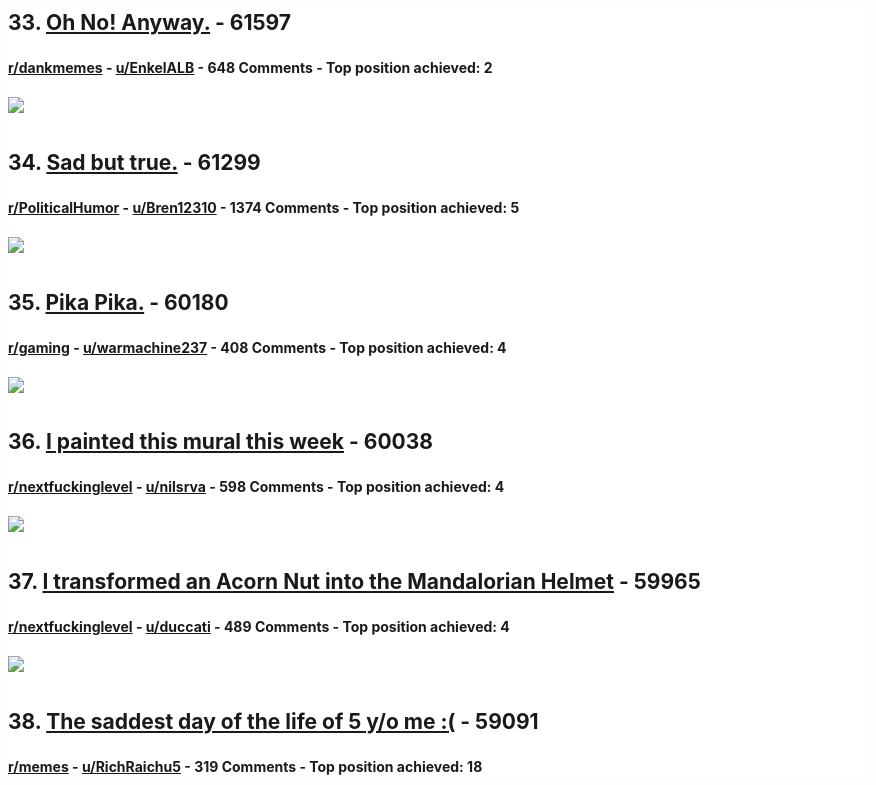 ## 33. [Oh No! Anyway.](http://reddit.com/r/dankmemes/comments/ksyzs8/oh_no_anyway/) - 61597
#### [r/dankmemes](http://reddit.com/r/dankmemes) - [u/EnkelALB](http://reddit.com/u/EnkelALB) - 648 Comments - Top position achieved: 2

<a href="https://i.redd.it/mhj4167as2a61.gif"><img src="https://b.thumbs.redditmedia.com/Uwc9odOC7OHiRf0kMI___cyfD20FXrg0Abtp8xJkInM.jpg"></img></a>

## 34. [Sad but true.](http://reddit.com/r/PoliticalHumor/comments/kt6ps2/sad_but_true/) - 61299
#### [r/PoliticalHumor](http://reddit.com/r/PoliticalHumor) - [u/Bren12310](http://reddit.com/u/Bren12310) - 1374 Comments - Top position achieved: 5

<a href="https://i.redd.it/18yr56dr45a61.jpg"><img src="https://b.thumbs.redditmedia.com/AeEcV7otaEeMUnrcMAmNVvvAbf5-jzrNm5TqZs2ndqs.jpg"></img></a>

## 35. [Pika Pika.](http://reddit.com/r/gaming/comments/kt0ki2/pika_pika/) - 60180
#### [r/gaming](http://reddit.com/r/gaming) - [u/warmachine237](http://reddit.com/u/warmachine237) - 408 Comments - Top position achieved: 4

<a href="https://i.redd.it/pua56bixe3a61.png"><img src="https://b.thumbs.redditmedia.com/Ve1236GvDZmK3Kgh-F5USoP3H0GgiTs_9STgHkdFDAY.jpg"></img></a>

## 36. [I painted this mural this week](http://reddit.com/r/nextfuckinglevel/comments/ksucy7/i_painted_this_mural_this_week/) - 60038
#### [r/nextfuckinglevel](http://reddit.com/r/nextfuckinglevel) - [u/nilsrva](http://reddit.com/u/nilsrva) - 598 Comments - Top position achieved: 4

<a href="https://gfycat.com/readywarmlamprey"><img src="https://b.thumbs.redditmedia.com/yiy70g2ABykAx99nemzlzk3gJ-5YOq68RvD-gvTBCKk.jpg"></img></a>

## 37. [I transformed an Acorn Nut into the Mandalorian Helmet](http://reddit.com/r/nextfuckinglevel/comments/kt5x4c/i_transformed_an_acorn_nut_into_the_mandalorian/) - 59965
#### [r/nextfuckinglevel](http://reddit.com/r/nextfuckinglevel) - [u/duccati](http://reddit.com/u/duccati) - 489 Comments - Top position achieved: 4

<a href="https://i.redd.it/gd7f8r0kx4a61.png"><img src="https://b.thumbs.redditmedia.com/Ty1upaIdFcqfwcztOBoUUk2fdV8JaKV1xF4dv6fgblE.jpg"></img></a>

## 38. [The saddest day of the life of 5 y/o me :(](http://reddit.com/r/memes/comments/ksywoy/the_saddest_day_of_the_life_of_5_yo_me/) - 59091
#### [r/memes](http://reddit.com/r/memes) - [u/RichRaichu5](http://reddit.com/u/RichRaichu5) - 319 Comments - Top position achieved: 18
